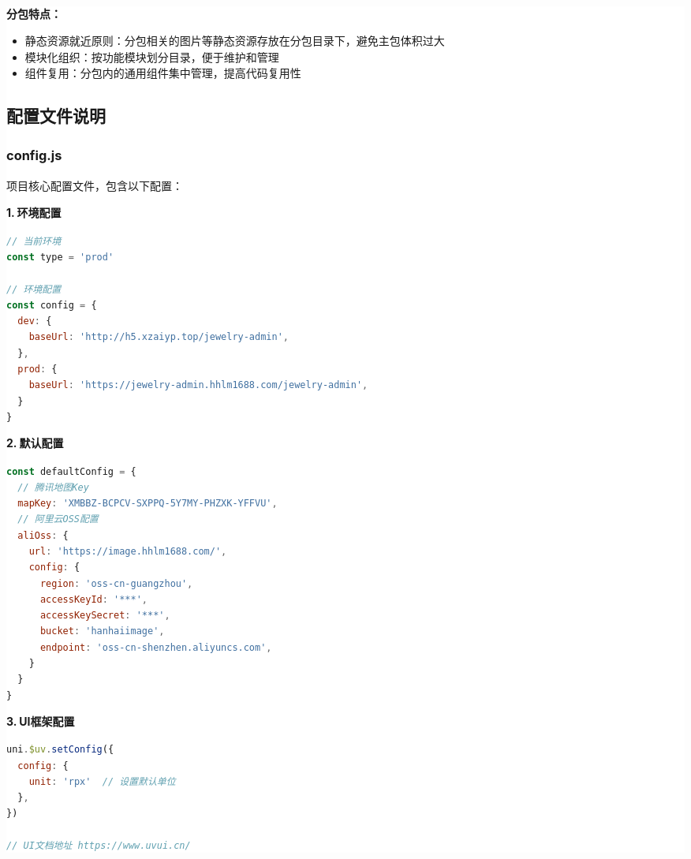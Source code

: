 **分包特点：**
- 静态资源就近原则：分包相关的图片等静态资源存放在分包目录下，避免主包体积过大
- 模块化组织：按功能模块划分目录，便于维护和管理
- 组件复用：分包内的通用组件集中管理，提高代码复用性

## 配置文件说明

### config.js
项目核心配置文件，包含以下配置：

**1. 环境配置**
```javascript
// 当前环境
const type = 'prod'

// 环境配置
const config = {
  dev: {
    baseUrl: 'http://h5.xzaiyp.top/jewelry-admin',
  },
  prod: {
    baseUrl: 'https://jewelry-admin.hhlm1688.com/jewelry-admin',
  }
}
```

**2. 默认配置**
```javascript
const defaultConfig = {
  // 腾讯地图Key
  mapKey: 'XMBBZ-BCPCV-SXPPQ-5Y7MY-PHZXK-YFFVU',
  // 阿里云OSS配置
  aliOss: {
    url: 'https://image.hhlm1688.com/',
    config: {
      region: 'oss-cn-guangzhou',
      accessKeyId: '***',
      accessKeySecret: '***',
      bucket: 'hanhaiimage',
      endpoint: 'oss-cn-shenzhen.aliyuncs.com',
    }
  }
}
```

**3. UI框架配置**
```javascript
uni.$uv.setConfig({
  config: {
    unit: 'rpx'  // 设置默认单位
  },
})

// UI文档地址 https://www.uvui.cn/
```
